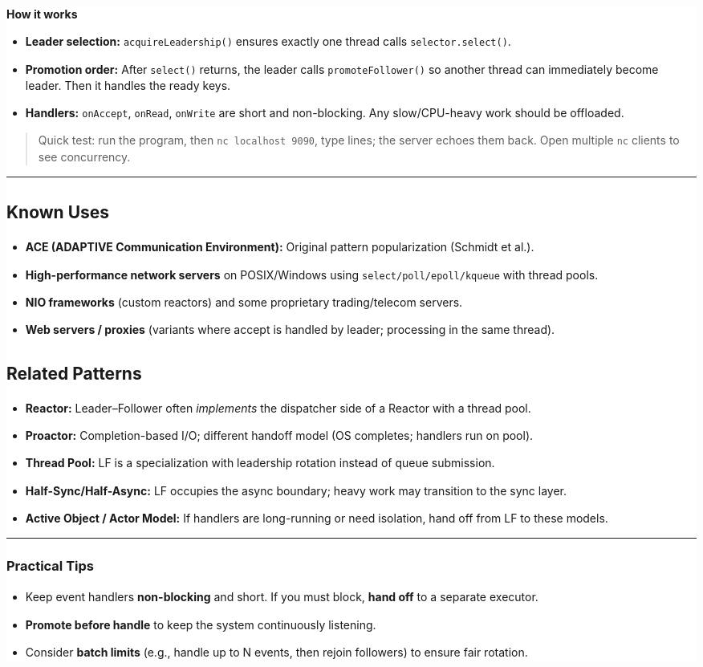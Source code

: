 **How it works**

-   **Leader selection:** `acquireLeadership()` ensures exactly one thread calls `selector.select()`.

-   **Promotion order:** After `select()` returns, the leader calls `promoteFollower()` so another thread can immediately become leader. Then it handles the ready keys.

-   **Handlers:** `onAccept`, `onRead`, `onWrite` are short and non-blocking. Any slow/CPU-heavy work should be offloaded.


> Quick test: run the program, then `nc localhost 9090`, type lines; the server echoes them back. Open multiple `nc` clients to see concurrency.

---

## Known Uses

-   **ACE (ADAPTIVE Communication Environment):** Original pattern popularization (Schmidt et al.).

-   **High-performance network servers** on POSIX/Windows using `select/poll/epoll/kqueue` with thread pools.

-   **NIO frameworks** (custom reactors) and some proprietary trading/telecom servers.

-   **Web servers / proxies** (variants where accept is handled by leader; processing in the same thread).


## Related Patterns

-   **Reactor:** Leader–Follower often *implements* the dispatcher side of a Reactor with a thread pool.

-   **Proactor:** Completion-based I/O; different handoff model (OS completes; handlers run on pool).

-   **Thread Pool:** LF is a specialization with leadership rotation instead of queue submission.

-   **Half-Sync/Half-Async:** LF occupies the async boundary; heavy work may transition to the sync layer.

-   **Active Object / Actor Model:** If handlers are long-running or need isolation, hand off from LF to these models.


---

### Practical Tips

-   Keep event handlers **non-blocking** and short. If you must block, **hand off** to a separate executor.

-   **Promote before handle** to keep the system continuously listening.

-   Consider **batch limits** (e.g., handle up to N events, then rejoin followers) to ensure fair rotation.
